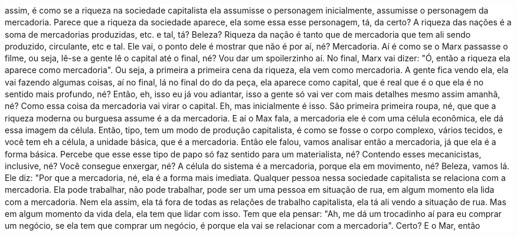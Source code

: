 assim, é como se a riqueza na sociedade
capitalista ela assumisse o personagem
inicialmente, assumisse o personagem da
mercadoria. Parece que a riqueza da
sociedade aparece, ela some essa esse
personagem, tá, da certo? A riqueza das
nações é a soma de mercadorias
produzidas, etc. e tal, tá? Beleza?
Riqueza da nação é tanto que de
mercadoria que tem ali sendo produzido,
circulante, etc e tal. Ele vai, o ponto
dele é mostrar que não é por aí, né?
Mercadoria. Aí é como se o Marx passasse
o filme, ou seja, lê-se a gente lê o
capital até o final, né? Vou dar um
spoilerzinho aí. No final, Marx vai
dizer: "Ó, então a riqueza ela aparece
como mercadoria". Ou seja, a primeira a
primeira cena da riqueza, ela vem como
mercadoria. A gente fica vendo ela, ela
vai fazendo algumas coisas, aí no final,
lá no final do do da peça, ela aparece
como capital, que é real que é o que ela
é no sentido mais profundo, né? Então,
eh, isso eu já vou adiantar, isso a
gente só vai ver com mais detalhes mesmo
assim amanhã, né? Como essa coisa da
mercadoria vai virar o capital. Eh, mas
inicialmente é isso. São primeira
primeira roupa, né, que que a riqueza
moderna ou burguesa assume é a da
mercadoria. E aí o Max fala, a
mercadoria ele é com uma célula
econômica, ele dá essa imagem da célula.
Então, tipo, tem um modo de produção
capitalista, é como se fosse o corpo
complexo, vários tecidos, e você tem eh
a célula, a unidade básica, que é a
mercadoria. Então ele falou, vamos
analisar então a mercadoria, já que ela
é a forma básica. Percebe que esse esse
tipo de papo só faz sentido para um
materialista, né?
Contendo esses mecanicistas, inclusive,
né? Você consegue enxergar, né? A célula
do sistema é a mercadoria, porque ela em
movimento, né?
Beleza, vamos lá. Ele diz: "Por que a
mercadoria, né,
ela é a forma mais imediata. Qualquer
pessoa nessa sociedade capitalista se
relaciona com a mercadoria. Ela pode
trabalhar, não pode trabalhar, pode ser
um uma pessoa em situação de rua, em
algum momento ela lida com a mercadoria.
Nem ela assim, ela tá fora de todas as
relações de trabalho capitalista, ela tá
ali vendo a situação de rua. Mas em
algum momento da vida dela, ela tem que
lidar com isso. Tem que ela pensar: "Ah,
me dá um trocadinho aí para eu comprar
um negócio, se ela tem que comprar um
negócio, é porque ela vai se relacionar
com a mercadoria". Certo? E o Mar, então